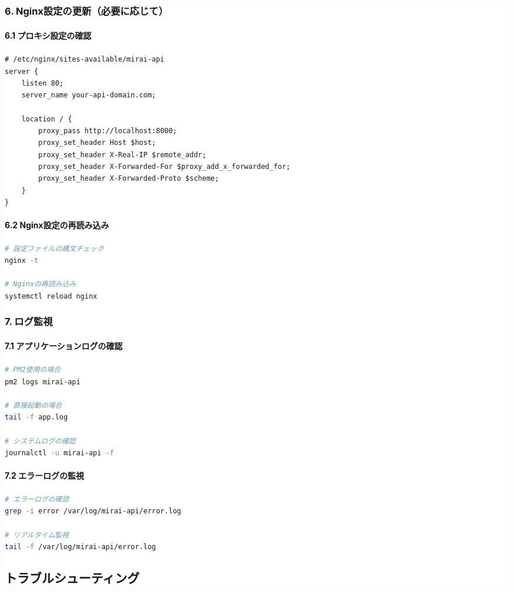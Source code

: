 ### 6. Nginx設定の更新（必要に応じて）

#### 6.1 プロキシ設定の確認
```nginx
# /etc/nginx/sites-available/mirai-api
server {
    listen 80;
    server_name your-api-domain.com;
    
    location / {
        proxy_pass http://localhost:8000;
        proxy_set_header Host $host;
        proxy_set_header X-Real-IP $remote_addr;
        proxy_set_header X-Forwarded-For $proxy_add_x_forwarded_for;
        proxy_set_header X-Forwarded-Proto $scheme;
    }
}
```

#### 6.2 Nginx設定の再読み込み
```bash
# 設定ファイルの構文チェック
nginx -t

# Nginxの再読み込み
systemctl reload nginx
```

### 7. ログ監視

#### 7.1 アプリケーションログの確認
```bash
# PM2使用の場合
pm2 logs mirai-api

# 直接起動の場合
tail -f app.log

# システムログの確認
journalctl -u mirai-api -f
```

#### 7.2 エラーログの監視
```bash
# エラーログの確認
grep -i error /var/log/mirai-api/error.log

# リアルタイム監視
tail -f /var/log/mirai-api/error.log
```

## トラブルシューティング
